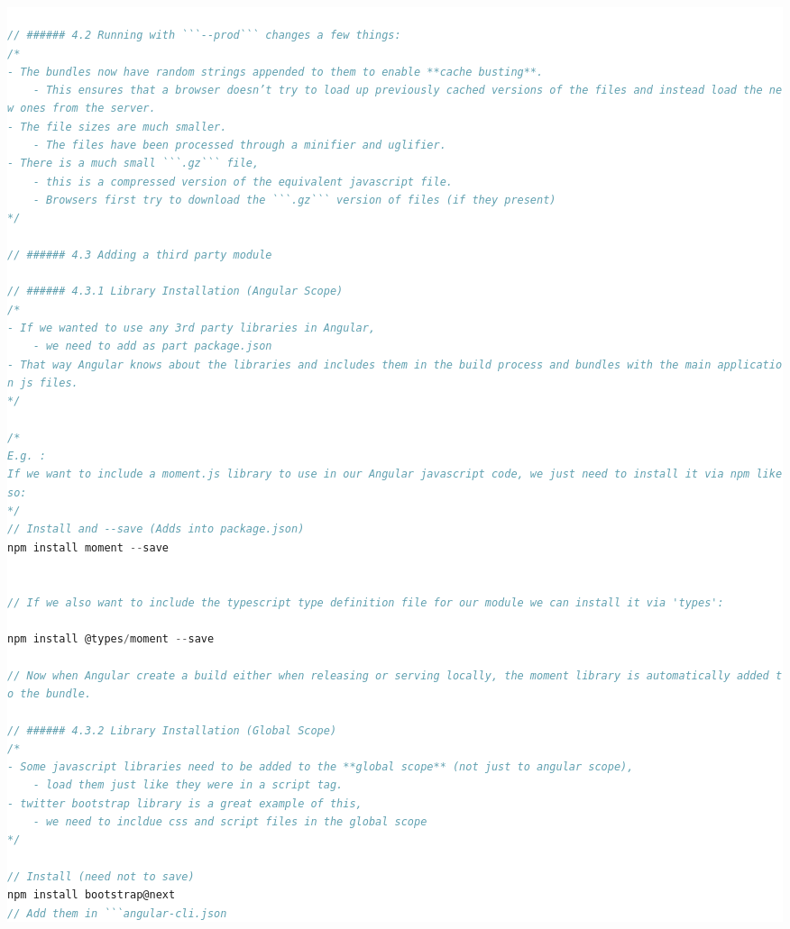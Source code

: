 ```typescript

// ###### 4.2 Running with ```--prod``` changes a few things:
/*
- The bundles now have random strings appended to them to enable **cache busting**.
    - This ensures that a browser doesn’t try to load up previously cached versions of the files and instead load the new ones from the server.
- The file sizes are much smaller. 
    - The files have been processed through a minifier and uglifier.
- There is a much small ```.gz``` file, 
    - this is a compressed version of the equivalent javascript file.
    - Browsers first try to download the ```.gz``` version of files (if they present)
*/

// ###### 4.3 Adding a third party module

// ###### 4.3.1 Library Installation (Angular Scope)
/*
- If we wanted to use any 3rd party libraries in Angular, 
    - we need to add as part package.json
- That way Angular knows about the libraries and includes them in the build process and bundles with the main application js files.
*/

/*
E.g. :
If we want to include a moment.js library to use in our Angular javascript code, we just need to install it via npm like so:
*/
// Install and --save (Adds into package.json)
npm install moment --save


// If we also want to include the typescript type definition file for our module we can install it via 'types':

npm install @types/moment --save

// Now when Angular create a build either when releasing or serving locally, the moment library is automatically added to the bundle.

// ###### 4.3.2 Library Installation (Global Scope)
/*
- Some javascript libraries need to be added to the **global scope** (not just to angular scope),
    - load them just like they were in a script tag.
- twitter bootstrap library is a great example of this,
    - we need to incldue css and script files in the global scope
*/

// Install (need not to save)
npm install bootstrap@next
// Add them in ```angular-cli.json
```
